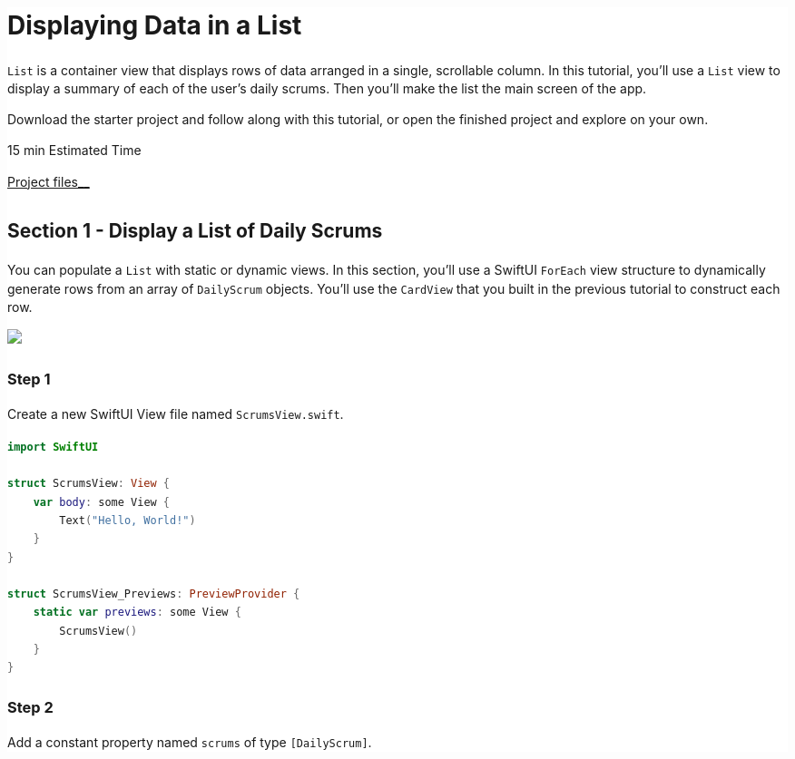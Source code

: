 # Displaying Data in a List

`List` is a container view that displays rows of data arranged in a single, scrollable column. In this tutorial, you’ll use a `List` view to display a summary of each of the user’s daily scrums. Then you’ll make the list the main screen of the app.

Download the starter project and follow along with this tutorial, or open the finished project and explore on your own.



15 min Estimated Time

[Project files__](https://docs-assets.developer.apple.com/published/f30a66e5371df1462cb8925d448fcce0/600/DisplayingDataInAList.zip)

##       Section 1 -  Display a List of Daily Scrums

You can populate a `List` with static or dynamic views. In this section, you’ll use a SwiftUI `ForEach` view structure to dynamically generate rows from an array of `DailyScrum` objects. You’ll use the `CardView` that you built in the previous tutorial to construct each row.

<img alt=" " srcset="https://docs-assets.developer.apple.com/published/6c7e13eb16809b363b854dc5767dc942/600/030-001.png 1x, https://docs-assets.developer.apple.com/published/afaf5a8df092714c9d70ef22438caa97/600/030-001@2x.png 2x" src="https://docs-assets.developer.apple.com/published/6c7e13eb16809b363b854dc5767dc942/600/030-001.png" width="362" height="auto"></picture>



### Step 1

Create a new SwiftUI View file named `ScrumsView.swift`.




```swift
import SwiftUI

struct ScrumsView: View {
    var body: some View {
        Text("Hello, World!")
    }
}

struct ScrumsView_Previews: PreviewProvider {
    static var previews: some View {
        ScrumsView()
    }
}
```





### Step 2

Add a constant property named `scrums` of type `[DailyScrum]`.

